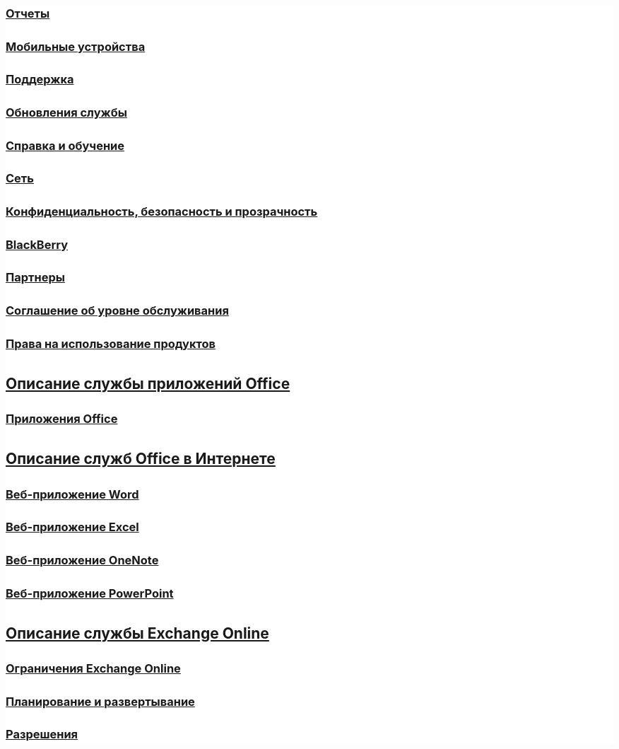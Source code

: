 ### [Отчеты](office-365-platform-service-description/reports.md)
### [Мобильные устройства](office-365-platform-service-description/mobile-devices-sd.md)
### [Поддержка](office-365-platform-service-description/support.md)
### [Обновления службы](office-365-platform-service-description/service-updates.md)
### [Справка и обучение](office-365-platform-service-description/help-and-training.md)
### [Сеть](office-365-platform-service-description/networking.md)
### [Конфиденциальность, безопасность и прозрачность](office-365-platform-service-description/privacy-security-and-transparency.md)
### [BlackBerry](office-365-platform-service-description/blackberry.md)
### [Партнеры](office-365-platform-service-description/partners.md)
### [Соглашение об уровне обслуживания](office-365-platform-service-description/service-level-agreement.md)
### [Права на использование продуктов](office-365-platform-service-description/product-use-rights.md)
## [Описание службы приложений Office](office-applications-service-description/office-applications-service-description.md)
### [Приложения Office](office-applications-service-description/office-applications.md)
## [Описание служб Office в Интернете](office-online-service-description/office-online-service-description.md)
### [Веб-приложение Word](office-online-service-description/word-online.md)
### [Веб-приложение Excel](office-online-service-description/excel-online.md)
### [Веб-приложение OneNote](office-online-service-description/onenote-online.md)
### [Веб-приложение PowerPoint](office-online-service-description/powerpoint-online.md)
## [Описание службы Exchange Online](exchange-online-service-description/exchange-online-service-description.md)
### [Ограничения Exchange Online](exchange-online-service-description/exchange-online-limits.md)
### [Планирование и развертывание](exchange-online-service-description/planning-and-deployment.md)
### [Разрешения](exchange-online-service-description/permissions.md)